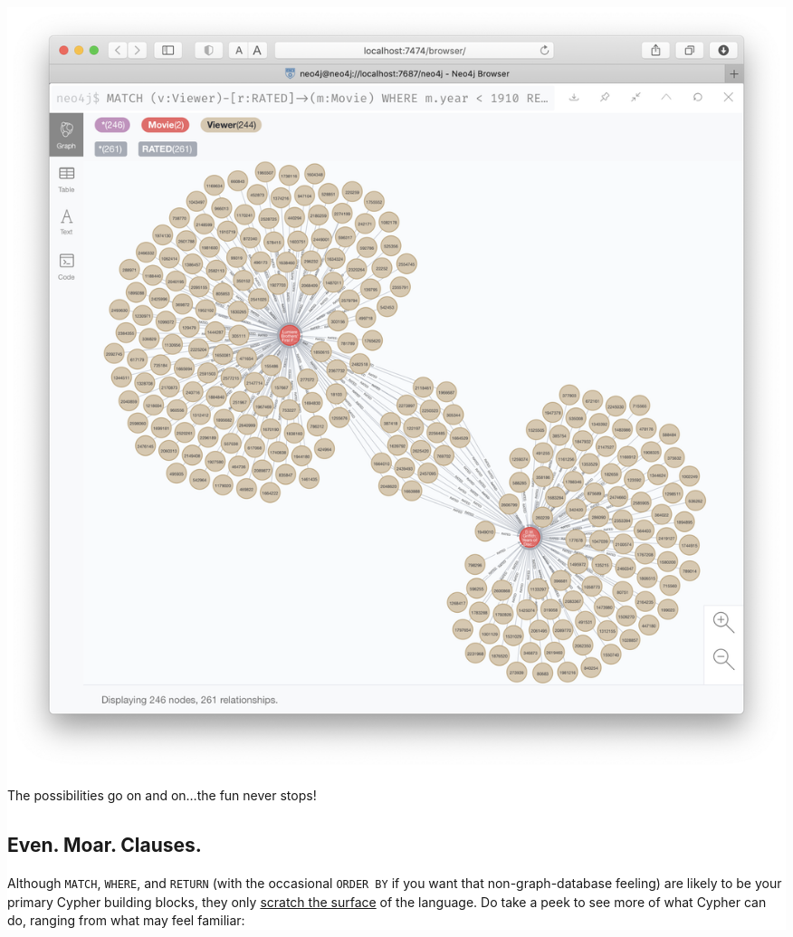 ![Released before 1910](./images/ratings-released-before-1910.png)

The possibilities go on and on…the fun never stops!

## Even. Moar. Clauses.
Although `MATCH`, `WHERE`, and `RETURN` (with the occasional `ORDER BY` if you want that non-graph-database feeling) are likely to be your primary Cypher building blocks, they only [scratch the surface](https://neo4j.com/docs/cypher-manual/4.1/clauses/) of the language. Do take a peek to see more of what Cypher can do, ranging from what may feel familiar:
